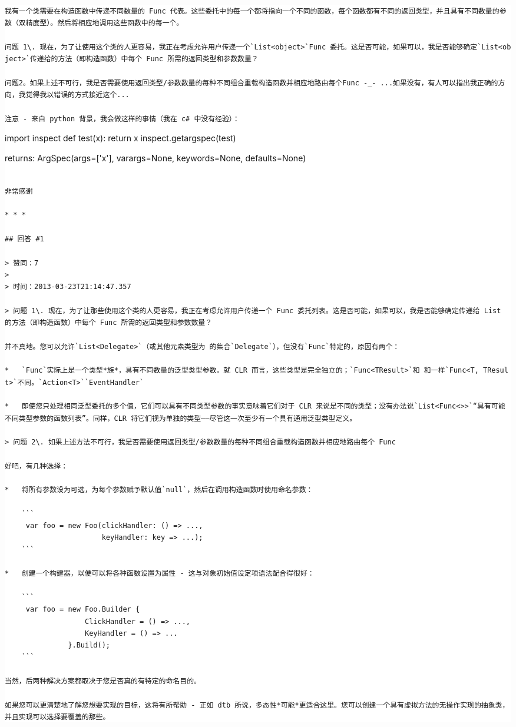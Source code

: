 ```
我有一个类需要在构造函数中传递不同数量的 Func 代表。这些委托中的每一个都将指向一个不同的函数，每个函数都有不同的返回类型，并且具有不同数量的参数（双精度型）。然后将相应地调用这些函数中的每一个。

问题 1\. 现在，为了让使用这个类的人更容易，我正在考虑允许用户传递一个`List<object>`Func 委托。这是否可能，如果可以，我是否能够确定`List<object>`传递给的方法（即构造函数）中每个 Func 所需的返回类型和参数数量？

问题2。如果上述不可行，我是否需要使用返回类型/参数数量的每种不同组合重载构造函数并相应地路由每个Func -_- ...如果没有，有人可以指出我正确的方向，我觉得我以错误的方式接近这个...

注意 - 来自 python 背景，我会做这样的事情（我在 c# 中没有经验）：

```
import inspect
def test(x): return x
inspect.getargspec(test)

returns: ArgSpec(args=['x'], varargs=None, keywords=None, defaults=None) 
```

非常感谢

* * *

## 回答 #1

> 赞同：7
> 
> 时间：2013-03-23T21:14:47.357

> 问题 1\. 现在，为了让那些使用这个类的人更容易，我正在考虑允许用户传递一个 Func 委托列表。这是否可能，如果可以，我是否能够确定传递给 List 的方法（即构造函数）中每个 Func 所需的返回类型和参数数量？

并不真地。您可以允许`List<Delegate>`（或其他元素类型为 的集合`Delegate`），但没有`Func`特定的，原因有两个：

*   `Func`实际上是一个类型*族*，具有不同数量的泛型类型参数。就 CLR 而言，这些类型是完全独立的；`Func<TResult>`和 和一样`Func<T, TResult>`不同。`Action<T>``EventHandler`

*   即使您只处理相同泛型委托的多个值，它们可以具有不同类型参数的事实意味着它们对于 CLR 来说是不同的类型；没有办法说`List<Func<>>`“具有可能不同类型参数的函数列表”。同样，CLR 将它们视为单独的类型——尽管这一次至少有一个具有通用泛型类型定义。

> 问题 2\. 如果上述方法不可行，我是否需要使用返回类型/参数数量的每种不同组合重载构造函数并相应地路由每个 Func

好吧，有几种选择：

*   将所有参数设为可选，为每个参数赋予默认值`null`，然后在调用构造函数时使用命名参数：

    ```
     var foo = new Foo(clickHandler: () => ...,
                       keyHandler: key => ...); 
    ```

*   创建一个构建器，以便可以将各种函数设置为属性 - 这与对象初始值设定项语法配合得很好：

    ```
     var foo = new Foo.Builder {
                   ClickHandler = () => ...,
                   KeyHandler = () => ...
               }.Build(); 
    ```

当然，后两种解决方案都取决于您是否真的有特定的命名目的。

如果您可以更清楚地了解您想要实现的目标，这将有所帮助 - 正如 dtb 所说，多态性*可能*更适合这里。您可以创建一个具有虚拟方法的无操作实现的抽象类，并且实现可以选择要覆盖的那些。

```